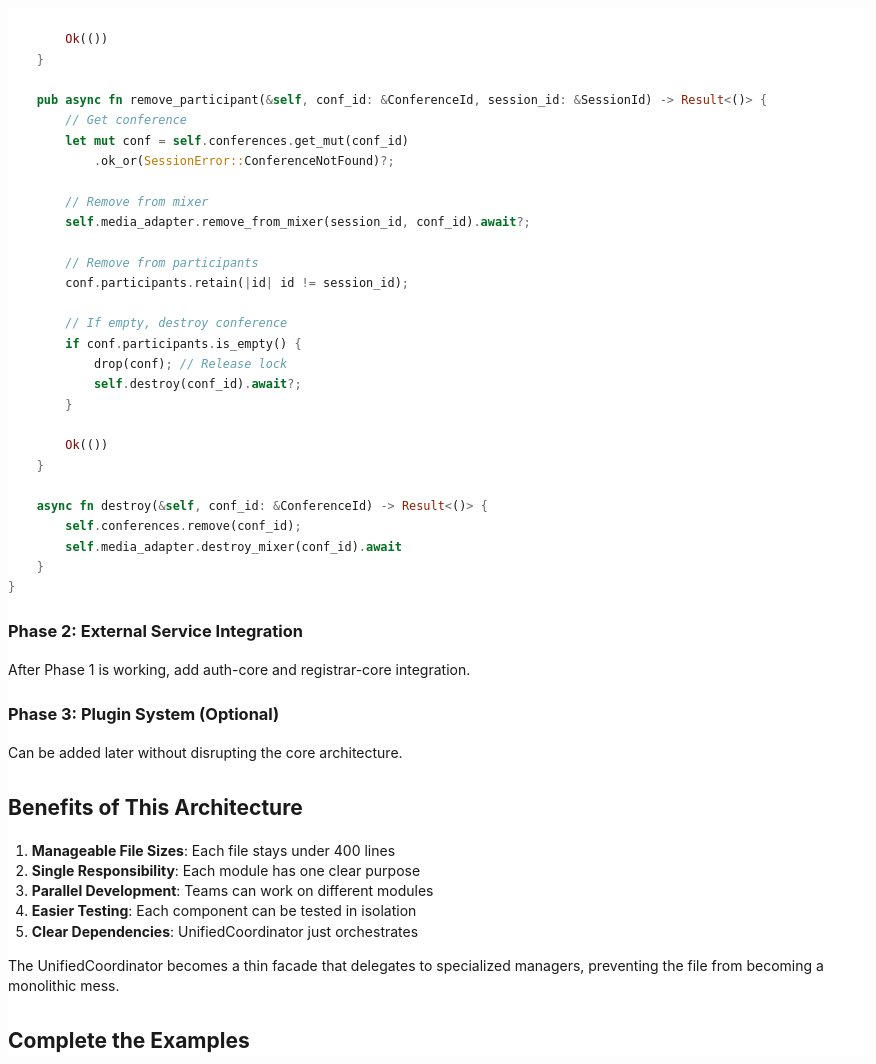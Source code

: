 ```rust
        
        Ok(())
    }
    
    pub async fn remove_participant(&self, conf_id: &ConferenceId, session_id: &SessionId) -> Result<()> {
        // Get conference
        let mut conf = self.conferences.get_mut(conf_id)
            .ok_or(SessionError::ConferenceNotFound)?;
        
        // Remove from mixer
        self.media_adapter.remove_from_mixer(session_id, conf_id).await?;
        
        // Remove from participants
        conf.participants.retain(|id| id != session_id);
        
        // If empty, destroy conference
        if conf.participants.is_empty() {
            drop(conf); // Release lock
            self.destroy(conf_id).await?;
        }
        
        Ok(())
    }
    
    async fn destroy(&self, conf_id: &ConferenceId) -> Result<()> {
        self.conferences.remove(conf_id);
        self.media_adapter.destroy_mixer(conf_id).await
    }
}
```

### Phase 2: External Service Integration

After Phase 1 is working, add auth-core and registrar-core integration.

### Phase 3: Plugin System (Optional)

Can be added later without disrupting the core architecture.

## Benefits of This Architecture

1. **Manageable File Sizes**: Each file stays under 400 lines
2. **Single Responsibility**: Each module has one clear purpose
3. **Parallel Development**: Teams can work on different modules
4. **Easier Testing**: Each component can be tested in isolation
5. **Clear Dependencies**: UnifiedCoordinator just orchestrates

The UnifiedCoordinator becomes a thin facade that delegates to specialized managers, preventing the file from becoming a monolithic mess.

## Complete the Examples
